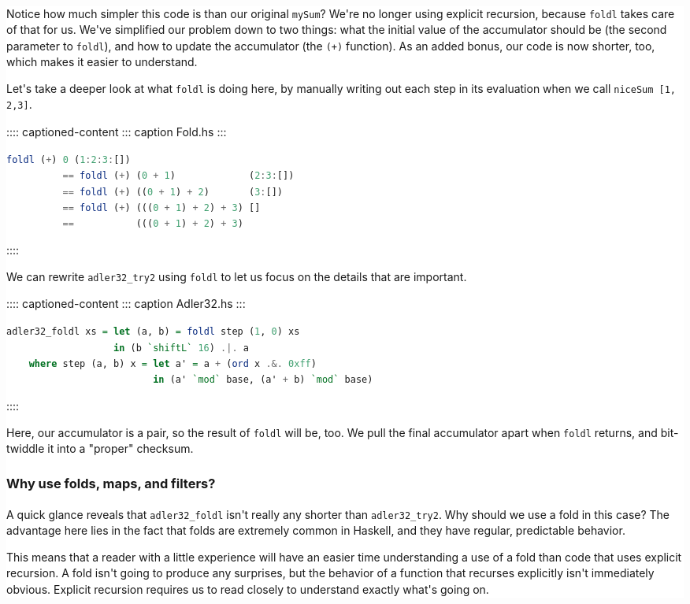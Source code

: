 Notice how much simpler this code is than our original `mySum`? We\'re
no longer using explicit recursion, because `foldl` takes care of that
for us. We\'ve simplified our problem down to two things: what the
initial value of the accumulator should be (the second parameter to
`foldl`), and how to update the accumulator (the `(+)` function). As an
added bonus, our code is now shorter, too, which makes it easier to
understand.

Let\'s take a deeper look at what `foldl` is doing here, by manually
writing out each step in its evaluation when we call `niceSum [1,2,3]`.

:::: captioned-content
::: caption
Fold.hs
:::

``` haskell
foldl (+) 0 (1:2:3:[])
          == foldl (+) (0 + 1)             (2:3:[])
          == foldl (+) ((0 + 1) + 2)       (3:[])
          == foldl (+) (((0 + 1) + 2) + 3) []
          ==           (((0 + 1) + 2) + 3)
```
::::

We can rewrite `adler32_try2` using `foldl` to let us focus on the
details that are important.

:::: captioned-content
::: caption
Adler32.hs
:::

``` haskell
adler32_foldl xs = let (a, b) = foldl step (1, 0) xs
                   in (b `shiftL` 16) .|. a
    where step (a, b) x = let a' = a + (ord x .&. 0xff)
                          in (a' `mod` base, (a' + b) `mod` base)
```
::::

Here, our accumulator is a pair, so the result of `foldl` will be, too.
We pull the final accumulator apart when `foldl` returns, and
bit-twiddle it into a \"proper\" checksum.

### Why use folds, maps, and filters?

A quick glance reveals that `adler32_foldl` isn\'t really any shorter
than `adler32_try2`. Why should we use a fold in this case? The
advantage here lies in the fact that folds are extremely common in
Haskell, and they have regular, predictable behavior.

This means that a reader with a little experience will have an easier
time understanding a use of a fold than code that uses explicit
recursion. A fold isn\'t going to produce any surprises, but the
behavior of a function that recurses explicitly isn\'t immediately
obvious. Explicit recursion requires us to read closely to understand
exactly what\'s going on.


[^1]: Unfortunately, we do not have room to address that challenge in
[^2]: The backslash was chosen for its visual resemblance to the Greek